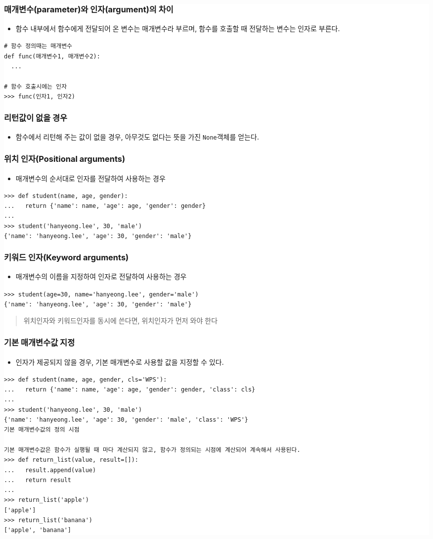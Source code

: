 ### 매개변수(parameter)와 인자(argument)의 차이

- 함수 내부에서 함수에게 전달되어 온 변수는 매개변수라 부르며, 함수를 호출할 때 전달하는 변수는 인자로 부른다.

```
# 함수 정의때는 매개변수
def func(매개변수1, 매개변수2):
  ...
  
# 함수 호출시에는 인자
>>> func(인자1, 인자2)
```

### 리턴값이 없을 경우

- 함수에서 리턴해 주는 값이 없을 경우, 아무것도 없다는 뜻을 가진 `None`객체를 얻는다.

### 위치 인자(Positional arguments)

- 매개변수의 순서대로 인자를 전달하여 사용하는 경우

```
>>> def student(name, age, gender):
...   return {'name': name, 'age': age, 'gender': gender}
... 
>>> student('hanyeong.lee', 30, 'male')
{'name': 'hanyeong.lee', 'age': 30, 'gender': 'male'}
```

### 키워드 인자(Keyword arguments)

- 매개변수의 이름을 지정하여 인자로 전달하여 사용하는 경우

```
>>> student(age=30, name='hanyeong.lee', gender='male')
{'name': 'hanyeong.lee', 'age': 30, 'gender': 'male'}
```

>위치인자와 키워드인자를 동시에 쓴다면, 위치인자가 먼저 와야 한다

### 기본 매개변수값 지정

- 인자가 제공되지 않을 경우, 기본 매개변수로 사용할 값을 지정할 수 있다.

```
>>> def student(name, age, gender, cls='WPS'):
...   return {'name': name, 'age': age, 'gender': gender, 'class': cls}
... 
>>> student('hanyeong.lee', 30, 'male')
{'name': 'hanyeong.lee', 'age': 30, 'gender': 'male', 'class': 'WPS'}
기본 매개변수값의 정의 시점

기본 매개변수값은 함수가 실행될 때 마다 계산되지 않고, 함수가 정의되는 시점에 계산되어 계속해서 사용된다.
>>> def return_list(value, result=[]):
...   result.append(value)
...   return result
... 
>>> return_list('apple')
['apple']
>>> return_list('banana')
['apple', 'banana']
```
